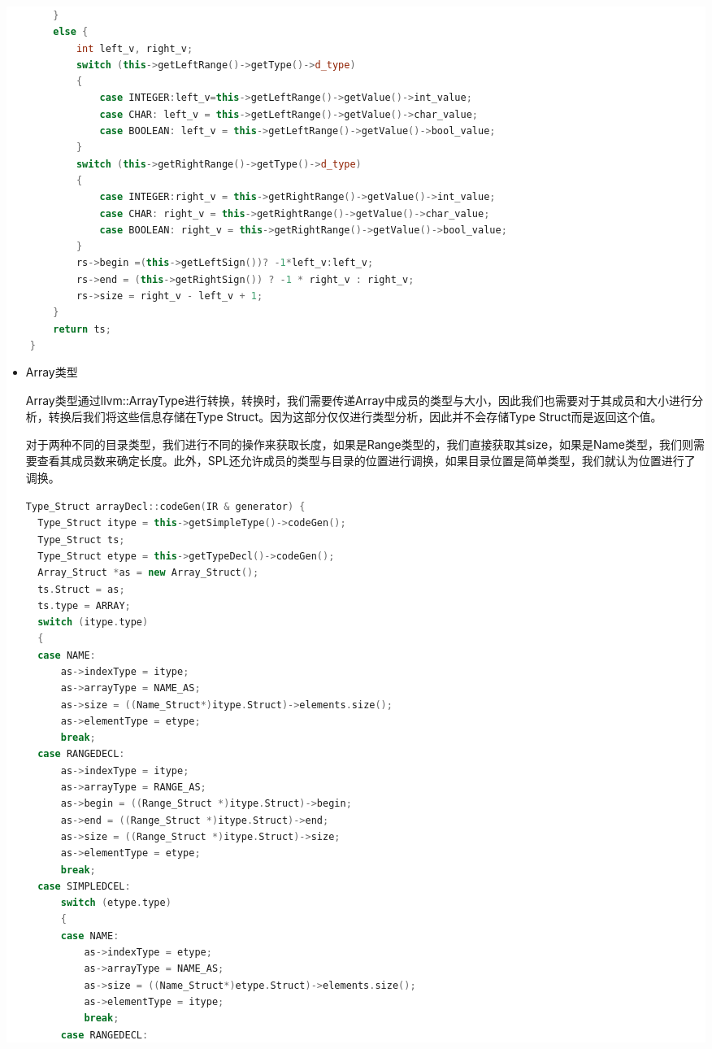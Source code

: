   ```cpp
          }
          else {
              int left_v, right_v;
              switch (this->getLeftRange()->getType()->d_type)
              {
                  case INTEGER:left_v=this->getLeftRange()->getValue()->int_value;
                  case CHAR: left_v = this->getLeftRange()->getValue()->char_value;
                  case BOOLEAN: left_v = this->getLeftRange()->getValue()->bool_value;
              }
              switch (this->getRightRange()->getType()->d_type)
              {
                  case INTEGER:right_v = this->getRightRange()->getValue()->int_value;
                  case CHAR: right_v = this->getRightRange()->getValue()->char_value;
                  case BOOLEAN: right_v = this->getRightRange()->getValue()->bool_value;
              }
              rs->begin =(this->getLeftSign())? -1*left_v:left_v;
              rs->end = (this->getRightSign()) ? -1 * right_v : right_v;
              rs->size = right_v - left_v + 1;
          }
          return ts;
      }
  ```

- Array类型

  Array类型通过llvm::ArrayType进行转换，转换时，我们需要传递Array中成员的类型与大小，因此我们也需要对于其成员和大小进行分析，转换后我们将这些信息存储在Type Struct。因为这部分仅仅进行类型分析，因此并不会存储Type Struct而是返回这个值。

  对于两种不同的目录类型，我们进行不同的操作来获取长度，如果是Range类型的，我们直接获取其size，如果是Name类型，我们则需要查看其成员数来确定长度。此外，SPL还允许成员的类型与目录的位置进行调换，如果目录位置是简单类型，我们就认为位置进行了调换。

  ```cpp
  Type_Struct arrayDecl::codeGen(IR & generator) {
  	Type_Struct itype = this->getSimpleType()->codeGen();
  	Type_Struct ts;
  	Type_Struct etype = this->getTypeDecl()->codeGen();
  	Array_Struct *as = new Array_Struct();
  	ts.Struct = as;
  	ts.type = ARRAY;
  	switch (itype.type)
  	{
  	case NAME:
  		as->indexType = itype;
  		as->arrayType = NAME_AS;
  		as->size = ((Name_Struct*)itype.Struct)->elements.size();
  		as->elementType = etype;
  		break;
  	case RANGEDECL:
  		as->indexType = itype;
  		as->arrayType = RANGE_AS;
  		as->begin = ((Range_Struct *)itype.Struct)->begin;
  		as->end = ((Range_Struct *)itype.Struct)->end;
  		as->size = ((Range_Struct *)itype.Struct)->size;
  		as->elementType = etype;
  		break;
  	case SIMPLEDCEL:
  		switch (etype.type)
  		{
  		case NAME:
  			as->indexType = etype;
  			as->arrayType = NAME_AS;
  			as->size = ((Name_Struct*)etype.Struct)->elements.size();
  			as->elementType = itype;
  			break;
  		case RANGEDECL:
  ```